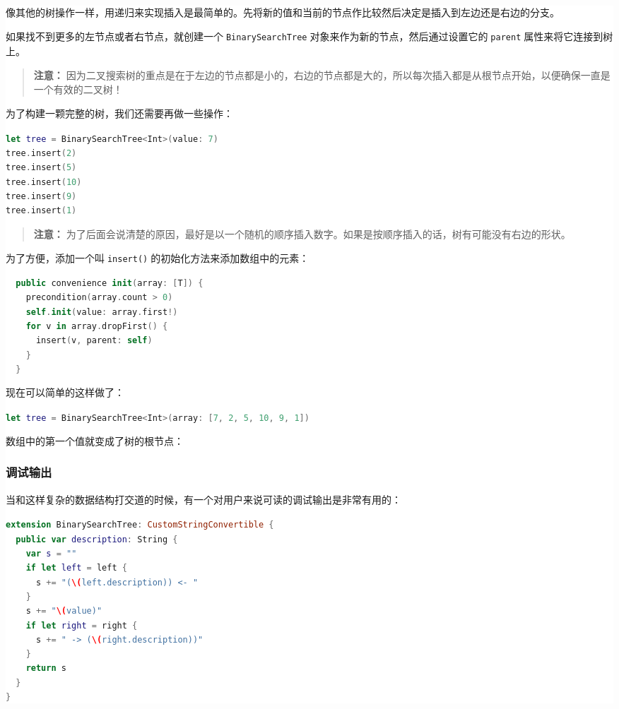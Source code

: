 像其他的树操作一样，用递归来实现插入是最简单的。先将新的值和当前的节点作比较然后决定是插入到左边还是右边的分支。

如果找不到更多的左节点或者右节点，就创建一个 `BinarySearchTree` 对象来作为新的节点，然后通过设置它的 `parent` 属性来将它连接到树上。

> **注意：** 因为二叉搜索树的重点是在于左边的节点都是小的，右边的节点都是大的，所以每次插入都是从根节点开始，以便确保一直是一个有效的二叉树！

为了构建一颗完整的树，我们还需要再做一些操作：

```swift
let tree = BinarySearchTree<Int>(value: 7)
tree.insert(2)
tree.insert(5)
tree.insert(10)
tree.insert(9)
tree.insert(1)
```

> **注意：** 为了后面会说清楚的原因，最好是以一个随机的顺序插入数字。如果是按顺序插入的话，树有可能没有右边的形状。

为了方便，添加一个叫 `insert()` 的初始化方法来添加数组中的元素：

```swift
  public convenience init(array: [T]) {
    precondition(array.count > 0)
    self.init(value: array.first!)
    for v in array.dropFirst() {
      insert(v, parent: self)
    }
  }
```

现在可以简单的这样做了：

```swift
let tree = BinarySearchTree<Int>(array: [7, 2, 5, 10, 9, 1])
```

数组中的第一个值就变成了树的根节点：

### 调试输出

当和这样复杂的数据结构打交道的时候，有一个对用户来说可读的调试输出是非常有用的：

```swift
extension BinarySearchTree: CustomStringConvertible {
  public var description: String {
    var s = ""
    if let left = left {
      s += "(\(left.description)) <- "
    }
    s += "\(value)"
    if let right = right {
      s += " -> (\(right.description))"
    }
    return s
  }
}
```
